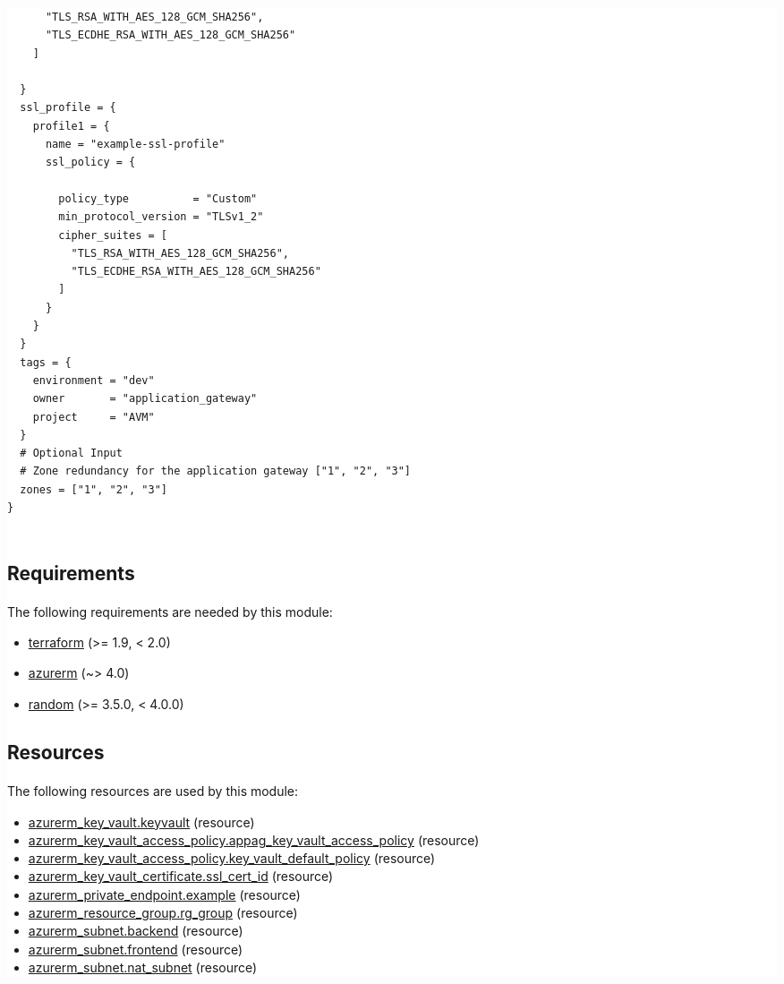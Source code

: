 ```hcl
      "TLS_RSA_WITH_AES_128_GCM_SHA256",
      "TLS_ECDHE_RSA_WITH_AES_128_GCM_SHA256"
    ]

  }
  ssl_profile = {
    profile1 = {
      name = "example-ssl-profile"
      ssl_policy = {

        policy_type          = "Custom"
        min_protocol_version = "TLSv1_2"
        cipher_suites = [
          "TLS_RSA_WITH_AES_128_GCM_SHA256",
          "TLS_ECDHE_RSA_WITH_AES_128_GCM_SHA256"
        ]
      }
    }
  }
  tags = {
    environment = "dev"
    owner       = "application_gateway"
    project     = "AVM"
  }
  # Optional Input
  # Zone redundancy for the application gateway ["1", "2", "3"]
  zones = ["1", "2", "3"]
}


```


## Requirements

The following requirements are needed by this module:

- <a name="requirement_terraform"></a> [terraform](#requirement\_terraform) (>= 1.9, < 2.0)

- <a name="requirement_azurerm"></a> [azurerm](#requirement\_azurerm) (~> 4.0)

- <a name="requirement_random"></a> [random](#requirement\_random) (>= 3.5.0, < 4.0.0)

## Resources

The following resources are used by this module:

- [azurerm_key_vault.keyvault](https://registry.terraform.io/providers/hashicorp/azurerm/latest/docs/resources/key_vault) (resource)
- [azurerm_key_vault_access_policy.appag_key_vault_access_policy](https://registry.terraform.io/providers/hashicorp/azurerm/latest/docs/resources/key_vault_access_policy) (resource)
- [azurerm_key_vault_access_policy.key_vault_default_policy](https://registry.terraform.io/providers/hashicorp/azurerm/latest/docs/resources/key_vault_access_policy) (resource)
- [azurerm_key_vault_certificate.ssl_cert_id](https://registry.terraform.io/providers/hashicorp/azurerm/latest/docs/resources/key_vault_certificate) (resource)
- [azurerm_private_endpoint.example](https://registry.terraform.io/providers/hashicorp/azurerm/latest/docs/resources/private_endpoint) (resource)
- [azurerm_resource_group.rg_group](https://registry.terraform.io/providers/hashicorp/azurerm/latest/docs/resources/resource_group) (resource)
- [azurerm_subnet.backend](https://registry.terraform.io/providers/hashicorp/azurerm/latest/docs/resources/subnet) (resource)
- [azurerm_subnet.frontend](https://registry.terraform.io/providers/hashicorp/azurerm/latest/docs/resources/subnet) (resource)
- [azurerm_subnet.nat_subnet](https://registry.terraform.io/providers/hashicorp/azurerm/latest/docs/resources/subnet) (resource)